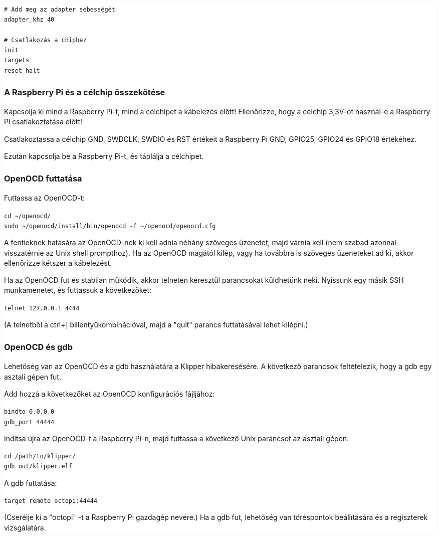 ```
# Add meg az adapter sebességét
adapter_khz 40

# Csatlakozás a chiphez
init
targets
reset halt
```

### A Raspberry Pi és a célchip összekötése

Kapcsolja ki mind a Raspberry Pi-t, mind a célchipet a kábelezés előtt! Ellenőrizze, hogy a célchip 3,3V-ot használ-e a Raspberry Pi csatlakoztatása előtt!

Csatlakoztassa a célchip GND, SWDCLK, SWDIO és RST értékeit a Raspberry Pi GND, GPIO25, GPIO24 és GPIO18 értékéhez.

Ezután kapcsolja be a Raspberry Pi-t, és táplálja a célchipet.

### OpenOCD futtatása

Futtassa az OpenOCD-t:

```
cd ~/openocd/
sudo ~/openocd/install/bin/openocd -f ~/openocd/openocd.cfg
```

A fentieknek hatására az OpenOCD-nek ki kell adnia néhány szöveges üzenetet, majd várnia kell (nem szabad azonnal visszatérnie az Unix shell prompthoz). Ha az OpenOCD magától kilép, vagy ha továbbra is szöveges üzeneteket ad ki, akkor ellenőrizze kétszer a kábelezést.

Ha az OpenOCD fut és stabilan működik, akkor telneten keresztül parancsokat küldhetünk neki. Nyissunk egy másik SSH munkamenetet, és futtassuk a következőket:

```
telnet 127.0.0.1 4444
```

(A telnetből a ctrl+] billentyűkombinációval, majd a "quit" parancs futtatásával lehet kilépni.)

### OpenOCD és gdb

Lehetőség van az OpenOCD és a gdb használatára a Klipper hibakeresésére. A következő parancsok feltételezik, hogy a gdb egy asztali gépen fut.

Add hozzá a következőket az OpenOCD konfigurációs fájljához:

```
bindto 0.0.0.0
gdb_port 44444
```

Indítsa újra az OpenOCD-t a Raspberry Pi-n, majd futtassa a következő Unix parancsot az asztali gépen:

```
cd /path/to/klipper/
gdb out/klipper.elf
```

A gdb futtatása:

```
target remote octopi:44444
```

(Cserélje ki a "octopi" -t a Raspberry Pi gazdagép nevére.) Ha a gdb fut, lehetőség van töréspontok beállítására és a regiszterek vizsgálatára.
